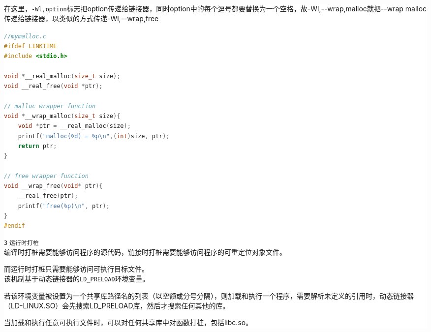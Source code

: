 在这里，`-Wl,option`标志把option传递给链接器，同时option中的每个逗号都要替换为一个空格，故-Wl,--wrap,malloc就把--wrap malloc传递给链接器，以类似的方式传递-Wl,--wrap,free

```c
//mymalloc.c
#ifdef LINKTIME
#include <stdio.h>

void *__real_malloc(size_t size);
void __real_free(void *ptr);

// malloc wrapper function
void *__wrap_malloc(size_t size){
    void *ptr = __real_malloc(size);
    printf("malloc(%d) = %p\n",(int)size, ptr);
    return ptr;
}

// free wrapper function
void __wrap_free(void* ptr){
    __real_free(ptr);
    printf("free(%p)\n", ptr);
}
#endif
```

`3` `运行时打桩`  
编译时打桩需要能够访问程序的源代码，链接时打桩需要能够访问程序的可重定位对象文件。

而运行时打桩只需要能够访问可执行目标文件。  
该机制基于动态链接器的`LD_PRELOAD`环境变量。

若该环境变量被设置为一个共享库路径名的列表（以空额或分号分隔），则加载和执行一个程序，需要解析未定义的引用时，动态链接器（LD-LINUX.SO）会先搜索LD_PRELOAD库，然后才搜索任何其他的库。

当加载和执行任意可执行文件时，可以对任何共享库中对函数打桩，包括libc.so。
